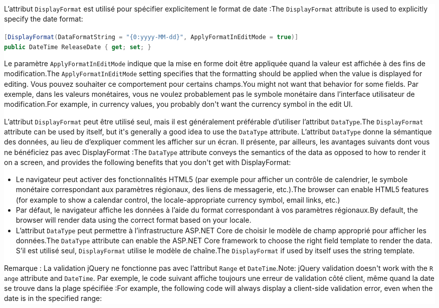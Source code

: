 <span data-ttu-id="3b3f4-189">L’attribut `DisplayFormat` est utilisé pour spécifier explicitement le format de date :</span><span class="sxs-lookup"><span data-stu-id="3b3f4-189">The `DisplayFormat` attribute is used to explicitly specify the date format:</span></span>

```csharp
[DisplayFormat(DataFormatString = "{0:yyyy-MM-dd}", ApplyFormatInEditMode = true)]
public DateTime ReleaseDate { get; set; }
```

<span data-ttu-id="3b3f4-190">Le paramètre `ApplyFormatInEditMode` indique que la mise en forme doit être appliquée quand la valeur est affichée à des fins de modification.</span><span class="sxs-lookup"><span data-stu-id="3b3f4-190">The `ApplyFormatInEditMode` setting specifies that the formatting should be applied when the value is displayed for editing.</span></span> <span data-ttu-id="3b3f4-191">Vous pouvez souhaiter ce comportement pour certains champs.</span><span class="sxs-lookup"><span data-stu-id="3b3f4-191">You might not want that behavior for some fields.</span></span> <span data-ttu-id="3b3f4-192">Par exemple, dans les valeurs monétaires, vous ne voulez probablement pas le symbole monétaire dans l’interface utilisateur de modification.</span><span class="sxs-lookup"><span data-stu-id="3b3f4-192">For example, in currency values, you probably don't want the currency symbol in the edit UI.</span></span>

<span data-ttu-id="3b3f4-193">L’attribut `DisplayFormat` peut être utilisé seul, mais il est généralement préférable d’utiliser l’attribut `DataType`.</span><span class="sxs-lookup"><span data-stu-id="3b3f4-193">The `DisplayFormat` attribute can be used by itself, but it's generally a good idea to use the `DataType` attribute.</span></span> <span data-ttu-id="3b3f4-194">L’attribut `DataType` donne la sémantique des données, au lieu de d’expliquer comment les afficher sur un écran. Il présente, par ailleurs, les avantages suivants dont vous ne bénéficiez pas avec DisplayFormat :</span><span class="sxs-lookup"><span data-stu-id="3b3f4-194">The `DataType` attribute conveys the semantics of the data as opposed to how to render it on a screen, and provides the following benefits that you don't get with DisplayFormat:</span></span>

* <span data-ttu-id="3b3f4-195">Le navigateur peut activer des fonctionnalités HTML5 (par exemple pour afficher un contrôle de calendrier, le symbole monétaire correspondant aux paramètres régionaux, des liens de messagerie, etc.).</span><span class="sxs-lookup"><span data-stu-id="3b3f4-195">The browser can enable HTML5 features (for example to show a calendar control, the locale-appropriate currency symbol, email links, etc.)</span></span>
* <span data-ttu-id="3b3f4-196">Par défaut, le navigateur affiche les données à l’aide du format correspondant à vos paramètres régionaux.</span><span class="sxs-lookup"><span data-stu-id="3b3f4-196">By default, the browser will render data using the correct format based on your locale.</span></span>
* <span data-ttu-id="3b3f4-197">L’attribut `DataType` peut permettre à l’infrastructure ASP.NET Core de choisir le modèle de champ approprié pour afficher les données.</span><span class="sxs-lookup"><span data-stu-id="3b3f4-197">The `DataType` attribute can enable the ASP.NET Core framework to choose the right field template to render the data.</span></span> <span data-ttu-id="3b3f4-198">S’il est utilisé seul, `DisplayFormat` utilise le modèle de chaîne.</span><span class="sxs-lookup"><span data-stu-id="3b3f4-198">The `DisplayFormat` if used by itself uses the string template.</span></span>

<span data-ttu-id="3b3f4-199">Remarque : La validation jQuery ne fonctionne pas avec l’attribut `Range` et `DateTime`.</span><span class="sxs-lookup"><span data-stu-id="3b3f4-199">Note: jQuery validation doesn't work with the `Range` attribute and `DateTime`.</span></span> <span data-ttu-id="3b3f4-200">Par exemple, le code suivant affiche toujours une erreur de validation côté client, même quand la date se trouve dans la plage spécifiée :</span><span class="sxs-lookup"><span data-stu-id="3b3f4-200">For example, the following code will always display a client-side validation error, even when the date is in the specified range:</span></span>
